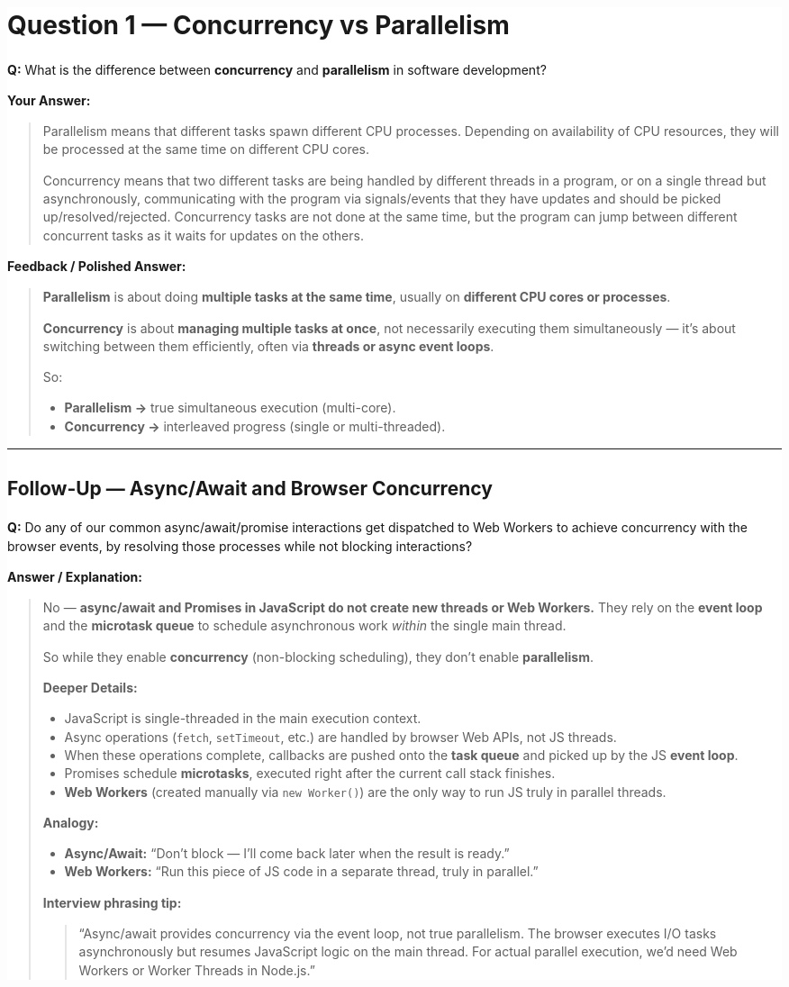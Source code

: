 # Question 1 — Concurrency vs Parallelism

**Q:**
What is the difference between **concurrency** and **parallelism** in software development?

**Your Answer:**
> Parallelism means that different tasks spawn different CPU processes. Depending on availability of CPU resources, they will be processed at the same time on different CPU cores.
>
> Concurrency means that two different tasks are being handled by different threads in a program, or on a single thread but asynchronously, communicating with the program via signals/events that they have updates and should be picked up/resolved/rejected. Concurrency tasks are not done at the same time, but the program can jump between different concurrent tasks as it waits for updates on the others.

**Feedback / Polished Answer:**
> **Parallelism** is about doing **multiple tasks at the same time**, usually on **different CPU cores or processes**.
>
> **Concurrency** is about **managing multiple tasks at once**, not necessarily executing them simultaneously — it’s about switching between them efficiently, often via **threads or async event loops**.
>
> So:
> - **Parallelism →** true simultaneous execution (multi-core).
> - **Concurrency →** interleaved progress (single or multi-threaded).

---

## Follow-Up — Async/Await and Browser Concurrency

**Q:**
Do any of our common async/await/promise interactions get dispatched to Web Workers to achieve concurrency with the browser events, by resolving those processes while not blocking interactions?

**Answer / Explanation:**
> No — **async/await and Promises in JavaScript do not create new threads or Web Workers.**
> They rely on the **event loop** and the **microtask queue** to schedule asynchronous work *within* the single main thread.
>
> So while they enable **concurrency** (non-blocking scheduling), they don’t enable **parallelism**.
>
> **Deeper Details:**
> - JavaScript is single-threaded in the main execution context.
> - Async operations (`fetch`, `setTimeout`, etc.) are handled by browser Web APIs, not JS threads.
> - When these operations complete, callbacks are pushed onto the **task queue** and picked up by the JS **event loop**.
> - Promises schedule **microtasks**, executed right after the current call stack finishes.
> - **Web Workers** (created manually via `new Worker()`) are the only way to run JS truly in parallel threads.
>
> **Analogy:**
> - **Async/Await:** “Don’t block — I’ll come back later when the result is ready.”
> - **Web Workers:** “Run this piece of JS code in a separate thread, truly in parallel.”
>
> **Interview phrasing tip:**
> > “Async/await provides concurrency via the event loop, not true parallelism. The browser executes I/O tasks asynchronously but resumes JavaScript logic on the main thread. For actual parallel execution, we’d need Web Workers or Worker Threads in Node.js.”
